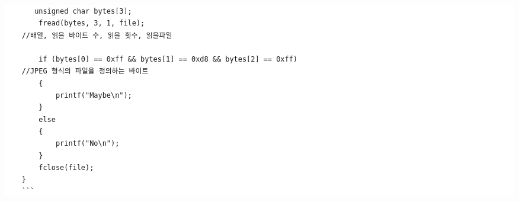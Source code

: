            unsigned char bytes[3];
            fread(bytes, 3, 1, file);
        //배열, 읽을 바이트 수, 읽을 횟수, 읽을파일
        
            if (bytes[0] == 0xff && bytes[1] == 0xd8 && bytes[2] == 0xff)
        //JPEG 형식의 파일을 정의하는 바이트
            {
                printf("Maybe\n");
            }
            else
            {
                printf("No\n");
            }
            fclose(file);
        }
        ```
